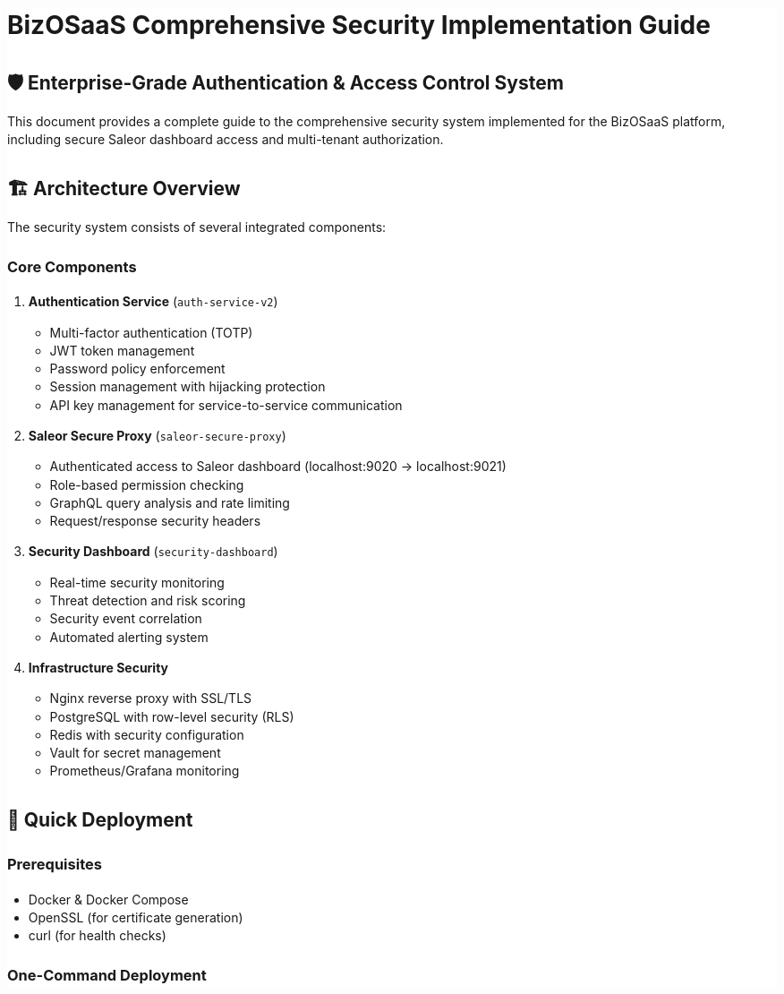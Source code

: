 # BizOSaaS Comprehensive Security Implementation Guide

## 🛡️ Enterprise-Grade Authentication & Access Control System

This document provides a complete guide to the comprehensive security system implemented for the BizOSaaS platform, including secure Saleor dashboard access and multi-tenant authorization.

## 🏗️ Architecture Overview

The security system consists of several integrated components:

### Core Components

1. **Authentication Service** (`auth-service-v2`)
   - Multi-factor authentication (TOTP)
   - JWT token management
   - Password policy enforcement
   - Session management with hijacking protection
   - API key management for service-to-service communication

2. **Saleor Secure Proxy** (`saleor-secure-proxy`)
   - Authenticated access to Saleor dashboard (localhost:9020 → localhost:9021)
   - Role-based permission checking
   - GraphQL query analysis and rate limiting
   - Request/response security headers

3. **Security Dashboard** (`security-dashboard`)
   - Real-time security monitoring
   - Threat detection and risk scoring
   - Security event correlation
   - Automated alerting system

4. **Infrastructure Security**
   - Nginx reverse proxy with SSL/TLS
   - PostgreSQL with row-level security (RLS)
   - Redis with security configuration
   - Vault for secret management
   - Prometheus/Grafana monitoring

## 🚀 Quick Deployment

### Prerequisites

- Docker & Docker Compose
- OpenSSL (for certificate generation)
- curl (for health checks)

### One-Command Deployment
